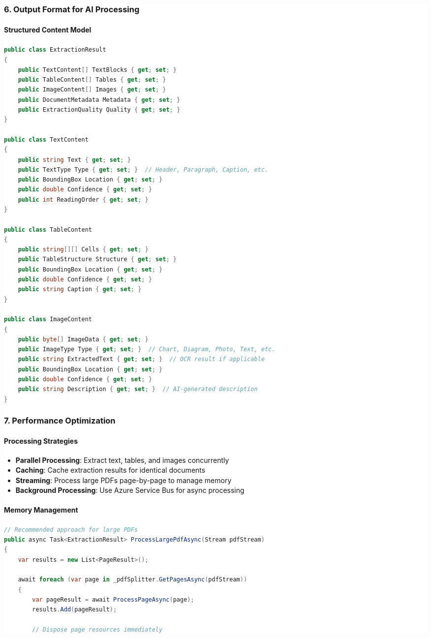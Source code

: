 ### 6. Output Format for AI Processing

#### **Structured Content Model**
```csharp
public class ExtractionResult
{
    public TextContent[] TextBlocks { get; set; }
    public TableContent[] Tables { get; set; }
    public ImageContent[] Images { get; set; }
    public DocumentMetadata Metadata { get; set; }
    public ExtractionQuality Quality { get; set; }
}

public class TextContent
{
    public string Text { get; set; }
    public TextType Type { get; set; }  // Header, Paragraph, Caption, etc.
    public BoundingBox Location { get; set; }
    public double Confidence { get; set; }
    public int ReadingOrder { get; set; }
}

public class TableContent
{
    public string[][] Cells { get; set; }
    public TableStructure Structure { get; set; }
    public BoundingBox Location { get; set; }
    public double Confidence { get; set; }
    public string Caption { get; set; }
}

public class ImageContent
{
    public byte[] ImageData { get; set; }
    public ImageType Type { get; set; }  // Chart, Diagram, Photo, Text, etc.
    public string ExtractedText { get; set; }  // OCR result if applicable
    public BoundingBox Location { get; set; }
    public double Confidence { get; set; }
    public string Description { get; set; }  // AI-generated description
}
```

### 7. Performance Optimization

#### **Processing Strategies**
- **Parallel Processing**: Extract text, tables, and images concurrently
- **Caching**: Cache extraction results for identical documents
- **Streaming**: Process large PDFs page-by-page to manage memory
- **Background Processing**: Use Azure Service Bus for async processing

#### **Memory Management**
```csharp
// Recommended approach for large PDFs
public async Task<ExtractionResult> ProcessLargePdfAsync(Stream pdfStream)
{
    var results = new List<PageResult>();
    
    await foreach (var page in _pdfSplitter.GetPagesAsync(pdfStream))
    {
        var pageResult = await ProcessPageAsync(page);
        results.Add(pageResult);
        
        // Dispose page resources immediately
```